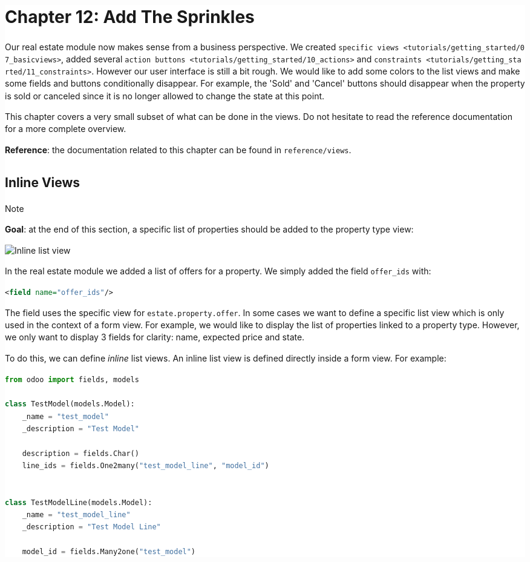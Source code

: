 # Chapter 12: Add The Sprinkles

Our real estate module now makes sense from a business perspective. We
created `specific views <tutorials/getting_started/07_basicviews>`,
added several `action buttons <tutorials/getting_started/10_actions>`
and `constraints <tutorials/getting_started/11_constraints>`. However
our user interface is still a bit rough. We would like to add some
colors to the list views and make some fields and buttons conditionally
disappear. For example, the 'Sold' and 'Cancel' buttons should disappear
when the property is sold or canceled since it is no longer allowed to
change the state at this point.

This chapter covers a very small subset of what can be done in the
views. Do not hesitate to read the reference documentation for a more
complete overview.

**Reference**: the documentation related to this chapter can be found in
`reference/views`.

## Inline Views

<div class="note">

<div class="title">

Note

</div>

**Goal**: at the end of this section, a specific list of properties
should be added to the property type view:

![Inline list view](12_sprinkles/inline_view.png)

</div>

In the real estate module we added a list of offers for a property. We
simply added the field `offer_ids` with:

``` xml
<field name="offer_ids"/>
```

The field uses the specific view for `estate.property.offer`. In some
cases we want to define a specific list view which is only used in the
context of a form view. For example, we would like to display the list
of properties linked to a property type. However, we only want to
display 3 fields for clarity: name, expected price and state.

To do this, we can define *inline* list views. An inline list view is
defined directly inside a form view. For example:

``` python
from odoo import fields, models

class TestModel(models.Model):
    _name = "test_model"
    _description = "Test Model"

    description = fields.Char()
    line_ids = fields.One2many("test_model_line", "model_id")


class TestModelLine(models.Model):
    _name = "test_model_line"
    _description = "Test Model Line"

    model_id = fields.Many2one("test_model")
```